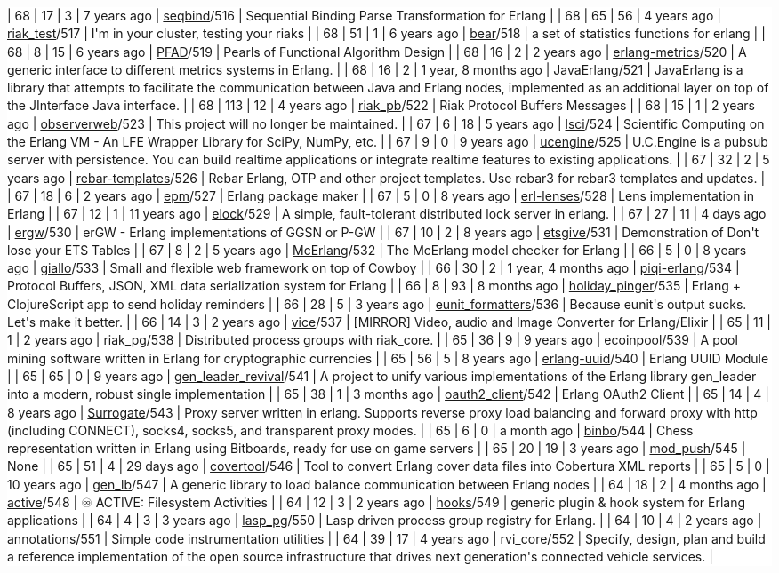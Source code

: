 | 68 | 17 | 3 | 7 years ago | [seqbind](https://github.com/spawngrid/seqbind)/516 | Sequential Binding Parse Transformation for Erlang |
| 68 | 65 | 56 | 4 years ago | [riak_test](https://github.com/basho/riak_test)/517 | I'm in your cluster, testing your riaks |
| 68 | 51 | 1 | 6 years ago | [bear](https://github.com/boundary/bear)/518 |  a set of statistics functions for erlang |
| 68 | 8 | 15 | 6 years ago | [PFAD](https://github.com/rainoftime/PFAD)/519 | Pearls of Functional Algorithm Design |
| 68 | 16 | 2 | 2 years ago | [erlang-metrics](https://github.com/benoitc/erlang-metrics)/520 | A generic interface to different metrics systems in Erlang. |
| 68 | 16 | 2 | 1 year, 8 months ago | [JavaErlang](https://github.com/fredlund/JavaErlang)/521 | JavaErlang is a library that attempts to facilitate the communication between Java and Erlang nodes, implemented as an additional layer on top  of the JInterface Java interface. |
| 68 | 113 | 12 | 4 years ago | [riak_pb](https://github.com/basho/riak_pb)/522 | Riak Protocol Buffers Messages |
| 68 | 15 | 1 | 2 years ago | [observerweb](https://github.com/freecnpro/observerweb)/523 | This project will no longer be maintained. |
| 67 | 6 | 18 | 5 years ago | [lsci](https://github.com/lfex/lsci)/524 | Scientific Computing on the Erlang VM - An LFE Wrapper Library for SciPy, NumPy, etc. |
| 67 | 9 | 0 | 9 years ago | [ucengine](https://github.com/af83/ucengine)/525 | U.C.Engine is a pubsub server with persistence. You can build realtime applications or integrate realtime features to existing applications. |
| 67 | 32 | 2 | 5 years ago | [rebar-templates](https://github.com/mbbx6spp/rebar-templates)/526 | Rebar Erlang, OTP and other project templates. Use rebar3 for rebar3 templates and updates. |
| 67 | 18 | 6 | 2 years ago | [epm](https://github.com/flussonic/epm)/527 | Erlang package maker |
| 67 | 5 | 0 | 8 years ago | [erl-lenses](https://github.com/jlouis/erl-lenses)/528 | Lens implementation in Erlang |
| 67 | 12 | 1 | 11 years ago | [elock](https://github.com/dustin/elock)/529 | A simple, fault-tolerant distributed lock server in erlang. |
| 67 | 27 | 11 | 4 days ago | [ergw](https://github.com/travelping/ergw)/530 | erGW - Erlang implementations of GGSN or P-GW |
| 67 | 10 | 2 | 8 years ago | [etsgive](https://github.com/DeadZen/etsgive)/531 | Demonstration of Don't lose your ETS Tables  |
| 67 | 8 | 2 | 5 years ago | [McErlang](https://github.com/fredlund/McErlang)/532 | The McErlang model checker for Erlang |
| 66 | 5 | 0 | 8 years ago | [giallo](https://github.com/kivra/giallo)/533 | Small and flexible web framework on top of Cowboy |
| 66 | 30 | 2 | 1 year, 4 months ago | [piqi-erlang](https://github.com/alavrik/piqi-erlang)/534 | Protocol Buffers, JSON, XML data serialization system for Erlang |
| 66 | 8 | 93 | 8 months ago | [holiday_pinger](https://github.com/lambdaclass/holiday_pinger)/535 | Erlang + ClojureScript app to send holiday reminders |
| 66 | 28 | 5 | 3 years ago | [eunit_formatters](https://github.com/seancribbs/eunit_formatters)/536 | Because eunit's output sucks. Let's make it better. |
| 66 | 14 | 3 | 2 years ago | [vice](https://github.com/G-Corp/vice)/537 | [MIRROR] Video, audio and Image Converter for Erlang/Elixir |
| 65 | 11 | 1 | 2 years ago | [riak_pg](https://github.com/cmeiklejohn/riak_pg)/538 | Distributed process groups with riak_core. |
| 65 | 36 | 9 | 9 years ago | [ecoinpool](https://github.com/p2k/ecoinpool)/539 | A pool mining software written in Erlang for cryptographic currencies |
| 65 | 56 | 5 | 8 years ago | [erlang-uuid](https://github.com/travis/erlang-uuid)/540 | Erlang UUID Module |
| 65 | 65 | 0 | 9 years ago | [gen_leader_revival](https://github.com/KirinDave/gen_leader_revival)/541 | A project to unify various implementations of the Erlang library gen_leader into a modern, robust single implementation |
| 65 | 38 | 1 | 3 months ago | [oauth2_client](https://github.com/kivra/oauth2_client)/542 | Erlang OAuth2 Client |
| 65 | 14 | 4 | 8 years ago | [Surrogate](https://github.com/skruger/Surrogate)/543 | Proxy server written in erlang.  Supports reverse proxy load balancing and forward proxy with http (including CONNECT), socks4, socks5, and transparent proxy modes. |
| 65 | 6 | 0 | a month ago | [binbo](https://github.com/DOBRO/binbo)/544 | Chess representation written in Erlang using Bitboards, ready for use on game servers |
| 65 | 20 | 19 | 3 years ago | [mod_push](https://github.com/royneary/mod_push)/545 | None |
| 65 | 51 | 4 | 29 days ago | [covertool](https://github.com/covertool/covertool)/546 | Tool to convert Erlang cover data files into Cobertura XML reports |
| 65 | 5 | 0 | 10 years ago | [gen_lb](https://github.com/boundary/gen_lb)/547 | A generic library to load balance communication between Erlang nodes |
| 64 | 18 | 2 | 4 months ago | [active](https://github.com/synrc/active)/548 | ♾️ ACTIVE: Filesystem Activities |
| 64 | 12 | 3 | 2 years ago | [hooks](https://github.com/benoitc/hooks)/549 | generic plugin & hook system for Erlang applications |
| 64 | 4 | 3 | 3 years ago | [lasp_pg](https://github.com/lasp-lang/lasp_pg)/550 | Lasp driven process group registry for Erlang. |
| 64 | 10 | 4 | 2 years ago | [annotations](https://github.com/hyperthunk/annotations)/551 | Simple code instrumentation utilities |
| 64 | 39 | 17 | 4 years ago | [rvi_core](https://github.com/GENIVI/rvi_core)/552 | Specify, design, plan and build a reference implementation of the open source infrastructure that drives next generation's connected vehicle services. |
